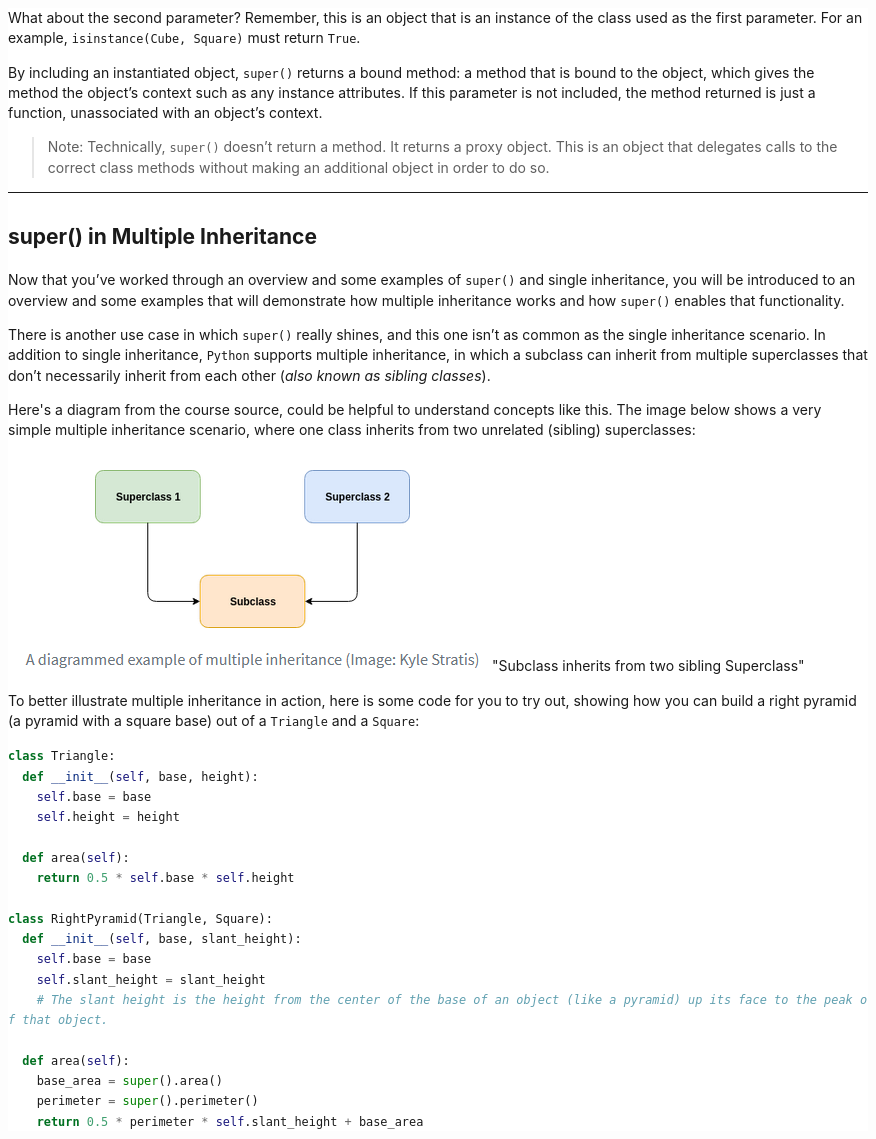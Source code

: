 What about the second parameter? Remember, this is an object that is an instance of the class used as the first parameter. For an example, `isinstance(Cube, Square)` must return `True`.

By including an instantiated object, `super()` returns a bound method: a method that is bound to the object, which gives the method the object’s context such as any instance attributes. If this parameter is not included, the method returned is just a function, unassociated with an object’s context.

>
> Note: Technically, `super()` doesn’t return a method. It returns a proxy object. This is an object that delegates calls to the correct class methods without making an additional object in order to do so.
>

---

## super() in Multiple Inheritance

Now that you’ve worked through an overview and some examples of `super()` and single inheritance, you will be introduced to an overview and some examples that will demonstrate
how multiple inheritance works and how `super()` enables that functionality.

There is another use case in which `super()` really shines, and this one isn’t as common as the single inheritance scenario. In addition to single inheritance, `Python` supports multiple inheritance, in which a subclass can inherit from multiple superclasses that don’t necessarily inherit from each other (_also known as sibling classes_).

Here's a diagram from the course source, could be helpful to understand concepts like this. The image below shows a very simple multiple inheritance scenario, where one class inherits from two unrelated (sibling) superclasses:

![image](/Code/references/super.png) "Subclass inherits from two sibling Superclass"

To better illustrate multiple inheritance in action, here is some code for you to try out, showing how you can build a right pyramid (a pyramid with a square base) out of a `Triangle` and a `Square`:

```Python
class Triangle:
  def __init__(self, base, height):
    self.base = base
    self.height = height

  def area(self):
    return 0.5 * self.base * self.height

class RightPyramid(Triangle, Square):
  def __init__(self, base, slant_height):
    self.base = base
    self.slant_height = slant_height
    # The slant height is the height from the center of the base of an object (like a pyramid) up its face to the peak of that object.

  def area(self):
    base_area = super().area()
    perimeter = super().perimeter()
    return 0.5 * perimeter * self.slant_height + base_area
```
